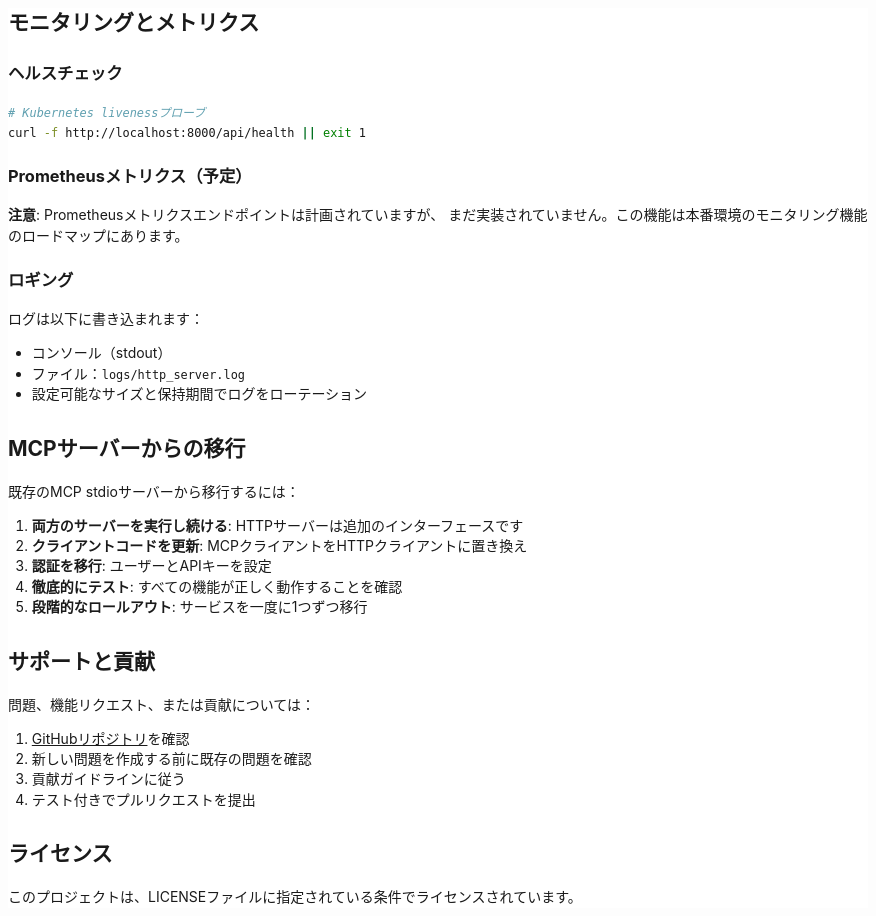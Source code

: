 ## モニタリングとメトリクス

### ヘルスチェック

```bash
# Kubernetes livenessプローブ
curl -f http://localhost:8000/api/health || exit 1
```

### Prometheusメトリクス（予定）

**注意**: Prometheusメトリクスエンドポイントは計画されていますが、
まだ実装されていません。この機能は本番環境のモニタリング機能のロードマップにあります。

### ロギング

ログは以下に書き込まれます：

- コンソール（stdout）
- ファイル：`logs/http_server.log`
- 設定可能なサイズと保持期間でログをローテーション

## MCPサーバーからの移行

既存のMCP stdioサーバーから移行するには：

1. **両方のサーバーを実行し続ける**: HTTPサーバーは追加のインターフェースです
2. **クライアントコードを更新**: MCPクライアントをHTTPクライアントに置き換え
3. **認証を移行**: ユーザーとAPIキーを設定
4. **徹底的にテスト**: すべての機能が正しく動作することを確認
5. **段階的なロールアウト**: サービスを一度に1つずつ移行

## サポートと貢献

問題、機能リクエスト、または貢献については：

1. [GitHubリポジトリ](https://github.com/your-org/pdf-rag-system)を確認
2. 新しい問題を作成する前に既存の問題を確認
3. 貢献ガイドラインに従う
4. テスト付きでプルリクエストを提出

## ライセンス

このプロジェクトは、LICENSEファイルに指定されている条件でライセンスされています。
